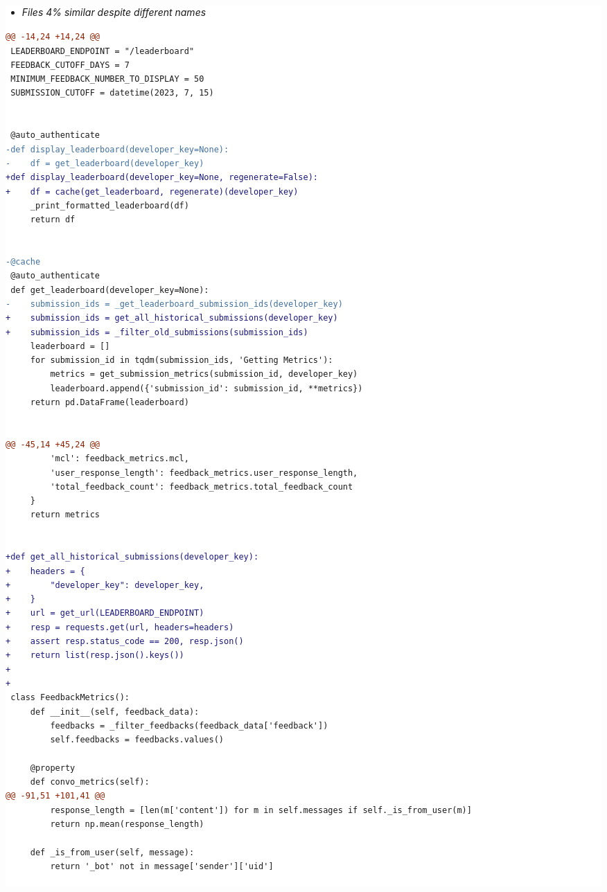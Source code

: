  * *Files 4% similar despite different names*

```diff
@@ -14,24 +14,24 @@
 LEADERBOARD_ENDPOINT = "/leaderboard"
 FEEDBACK_CUTOFF_DAYS = 7
 MINIMUM_FEEDBACK_NUMBER_TO_DISPLAY = 50
 SUBMISSION_CUTOFF = datetime(2023, 7, 15)
 
 
 @auto_authenticate
-def display_leaderboard(developer_key=None):
-    df = get_leaderboard(developer_key)
+def display_leaderboard(developer_key=None, regenerate=False):
+    df = cache(get_leaderboard, regenerate)(developer_key)
     _print_formatted_leaderboard(df)
     return df
 
 
-@cache
 @auto_authenticate
 def get_leaderboard(developer_key=None):
-    submission_ids = _get_leaderboard_submission_ids(developer_key)
+    submission_ids = get_all_historical_submissions(developer_key)
+    submission_ids = _filter_old_submissions(submission_ids)
     leaderboard = []
     for submission_id in tqdm(submission_ids, 'Getting Metrics'):
         metrics = get_submission_metrics(submission_id, developer_key)
         leaderboard.append({'submission_id': submission_id, **metrics})
     return pd.DataFrame(leaderboard)
 
 
@@ -45,14 +45,24 @@
         'mcl': feedback_metrics.mcl,
         'user_response_length': feedback_metrics.user_response_length,
         'total_feedback_count': feedback_metrics.total_feedback_count
     }
     return metrics
 
 
+def get_all_historical_submissions(developer_key):
+    headers = {
+        "developer_key": developer_key,
+    }
+    url = get_url(LEADERBOARD_ENDPOINT)
+    resp = requests.get(url, headers=headers)
+    assert resp.status_code == 200, resp.json()
+    return list(resp.json().keys())
+
+
 class FeedbackMetrics():
     def __init__(self, feedback_data):
         feedbacks = _filter_feedbacks(feedback_data['feedback'])
         self.feedbacks = feedbacks.values()
 
     @property
     def convo_metrics(self):
@@ -91,51 +101,41 @@
         response_length = [len(m['content']) for m in self.messages if self._is_from_user(m)]
         return np.mean(response_length)
 
     def _is_from_user(self, message):
         return '_bot' not in message['sender']['uid']
 
```